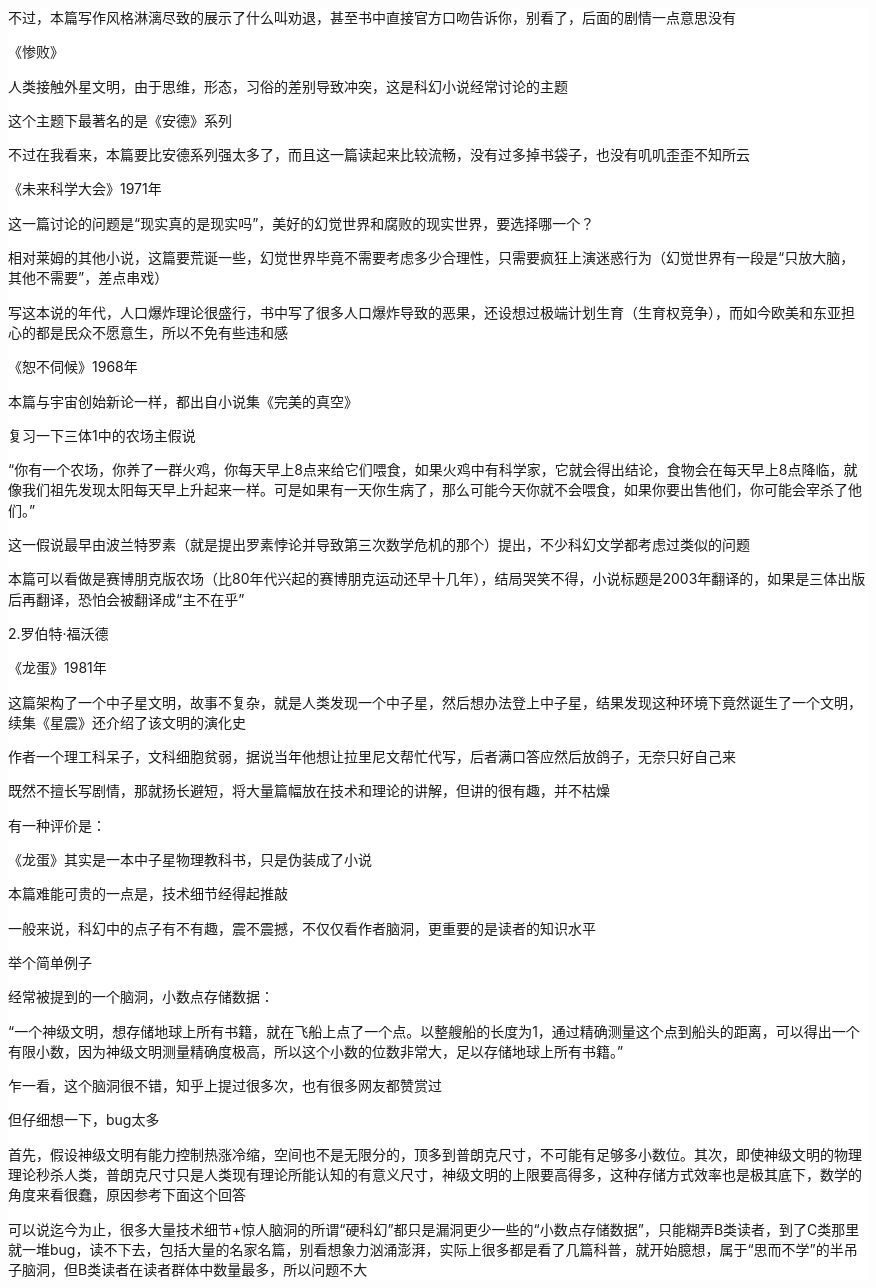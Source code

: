 不过，本篇写作风格淋漓尽致的展示了什么叫劝退，甚至书中直接官方口吻告诉你，别看了，后面的剧情一点意思没有

《惨败》

人类接触外星文明，由于思维，形态，习俗的差别导致冲突，这是科幻小说经常讨论的主题

这个主题下最著名的是《安德》系列

不过在我看来，本篇要比安德系列强太多了，而且这一篇读起来比较流畅，没有过多掉书袋子，也没有叽叽歪歪不知所云

《未来科学大会》1971年

这一篇讨论的问题是“现实真的是现实吗”，美好的幻觉世界和腐败的现实世界，要选择哪一个？

相对莱姆的其他小说，这篇要荒诞一些，幻觉世界毕竟不需要考虑多少合理性，只需要疯狂上演迷惑行为（幻觉世界有一段是“只放大脑，其他不需要”，差点串戏）

写这本说的年代，人口爆炸理论很盛行，书中写了很多人口爆炸导致的恶果，还设想过极端计划生育（生育权竞争），而如今欧美和东亚担心的都是民众不愿意生，所以不免有些违和感

《恕不伺候》1968年

本篇与宇宙创始新论一样，都出自小说集《完美的真空》

复习一下三体1中的农场主假说

“你有一个农场，你养了一群火鸡，你每天早上8点来给它们喂食，如果火鸡中有科学家，它就会得出结论，食物会在每天早上8点降临，就像我们祖先发现太阳每天早上升起来一样。可是如果有一天你生病了，那么可能今天你就不会喂食，如果你要出售他们，你可能会宰杀了他们。”

这一假说最早由波兰特罗素（就是提出罗素悖论并导致第三次数学危机的那个）提出，不少科幻文学都考虑过类似的问题

本篇可以看做是赛博朋克版农场（比80年代兴起的赛博朋克运动还早十几年），结局哭笑不得，小说标题是2003年翻译的，如果是三体出版后再翻译，恐怕会被翻译成“主不在乎”

2.罗伯特·福沃德

《龙蛋》1981年

这篇架构了一个中子星文明，故事不复杂，就是人类发现一个中子星，然后想办法登上中子星，结果发现这种环境下竟然诞生了一个文明，续集《星震》还介绍了该文明的演化史

作者一个理工科呆子，文科细胞贫弱，据说当年他想让拉里尼文帮忙代写，后者满口答应然后放鸽子，无奈只好自己来

既然不擅长写剧情，那就扬长避短，将大量篇幅放在技术和理论的讲解，但讲的很有趣，并不枯燥

有一种评价是：

《龙蛋》其实是一本中子星物理教科书，只是伪装成了小说

本篇难能可贵的一点是，技术细节经得起推敲

一般来说，科幻中的点子有不有趣，震不震撼，不仅仅看作者脑洞，更重要的是读者的知识水平

举个简单例子

经常被提到的一个脑洞，小数点存储数据：

“一个神级文明，想存储地球上所有书籍，就在飞船上点了一个点。以整艘船的长度为1，通过精确测量这个点到船头的距离，可以得出一个有限小数，因为神级文明测量精确度极高，所以这个小数的位数非常大，足以存储地球上所有书籍。”

乍一看，这个脑洞很不错，知乎上提过很多次，也有很多网友都赞赏过

但仔细想一下，bug太多

首先，假设神级文明有能力控制热涨冷缩，空间也不是无限分的，顶多到普朗克尺寸，不可能有足够多小数位。其次，即使神级文明的物理理论秒杀人类，普朗克尺寸只是人类现有理论所能认知的有意义尺寸，神级文明的上限要高得多，这种存储方式效率也是极其底下，数学的角度来看很蠢，原因参考下面这个回答

可以说迄今为止，很多大量技术细节+惊人脑洞的所谓“硬科幻”都只是漏洞更少一些的“小数点存储数据”，只能糊弄B类读者，到了C类那里就一堆bug，读不下去，包括大量的名家名篇，别看想象力汹涌澎湃，实际上很多都是看了几篇科普，就开始臆想，属于“思而不学”的半吊子脑洞，但B类读者在读者群体中数量最多，所以问题不大
